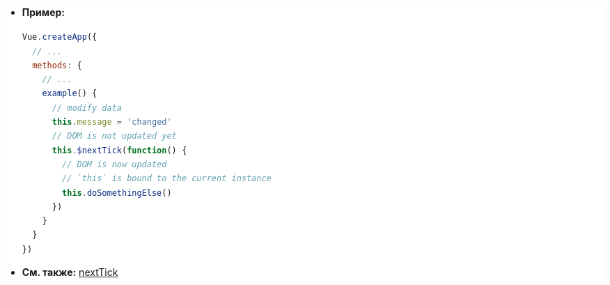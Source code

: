 - **Пример:**

  ```js
  Vue.createApp({
    // ...
    methods: {
      // ...
      example() {
        // modify data
        this.message = 'changed'
        // DOM is not updated yet
        this.$nextTick(function() {
          // DOM is now updated
          // `this` is bound to the current instance
          this.doSomethingElse()
        })
      }
    }
  })
  ```

- **См. также:** [nextTick](global-api.md#nexttick)
